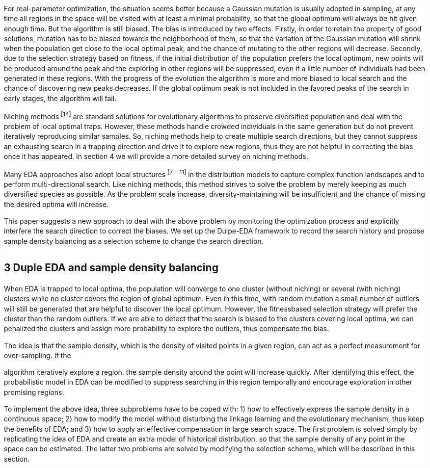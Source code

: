 For real-parameter optimization, the situation seems better because a Gaussian mutation is usually adopted in sampling, at any time all regions in the space will be visited with at least a minimal probability, so that the global optimum will always be hit given enough time. But the algorithm is still biased. The bias is introduced by two effects. Firstly, in order to retain the property of good solutions, mutation has to be biased towards the neighborhood of them, so that the variation of the Gaussian mutation will shrink when the population get close to the local optimal peak, and the chance of mutating to the other regions will decrease. Secondly, due to the selection strategy based on fitness, if the initial distribution of the population prefers the local optimum, new points will be produced around the peak and the exploring in other regions will be suppressed, even if a little number of individuals had been generated in these regions. With the progress of the evolution the algorithm is more and more biased to local search and the chance of discovering new peaks decreases. If the global optimum peak is not included in the favored peaks of the search in early stages, the algorithm will fail.

Niching methods ${ }^{[14]}$ are standard solutions for evolutionary algorithms to preserve diversified
population and deal with the problem of local optimal traps. However, these methods handle crowded individuals in the same generation but do not prevent iteratively reproducing similar samples. So, niching methods help to create multiple search directions, but they cannot suppress an exhausting search in a trapping direction and drive it to explore new regions, thus they are not helpful in correcting the bias once it has appeared. In section 4 we will provide a more detailed survey on niching methods.

Many EDA approaches also adopt local structures ${ }^{[7-11]}$ in the distribution models to capture complex function landscapes and to perform multi-directional search. Like niching methods, this method strives to solve the problem by merely keeping as much diversified species as possible. As the problem scale increase, diversity-maintaining will be insufficient and the chance of missing the desired optima will increase.

This paper suggests a new approach to deal with the above problem by monitoring the optimization process and explicitly interfere the search direction to correct the biases. We set up the Dulpe-EDA framework to record the search history and propose sample density balancing as a selection scheme to change the search direction.

## 3 Duple EDA and sample density balancing

When EDA is trapped to local optima, the population will converge to one cluster (without niching) or several (with niching) clusters while no cluster covers the region of global optimum. Even in this time, with random mutation a small number of outliers will still be generated that are helpful to discover the local optimum. However, the fitnessbased selection strategy will prefer the cluster than the random outliers. If we are able to detect that the search is biased to the clusters covering local optima, we can penalized the clusters and assign more probability to explore the outliers, thus compensate the bias.

The idea is that the sample density, which is the density of visited points in a given region, can act as a perfect measurement for over-sampling. If the

algorithm iteratively explore a region, the sample density around the point will increase quickly. After identifying this effect, the probabilistic model in EDA can be modified to suppress searching in this region temporally and encourage exploration in other promising regions.

To implement the above idea, three subproblems have to be coped with: 1) how to effectively express the sample density in a continuous space; 2) how to modify the model without disturbing the linkage learning and the evolutionary mechanism, thus keep the benefits of EDA; and 3) how to apply an effective compensation in large search space. The first problem is solved simply by replicating the idea of EDA and create an extra model of historical distribution, so that the sample density of any point in the space can be estimated. The latter two problems are solved by modifying the selection scheme, which will be described in this section.


[^0]:    1) Here the side length is used to approximate the diagonal of the hyper-rectangle. Some modified version of DIRECT also take other sides into consideration.